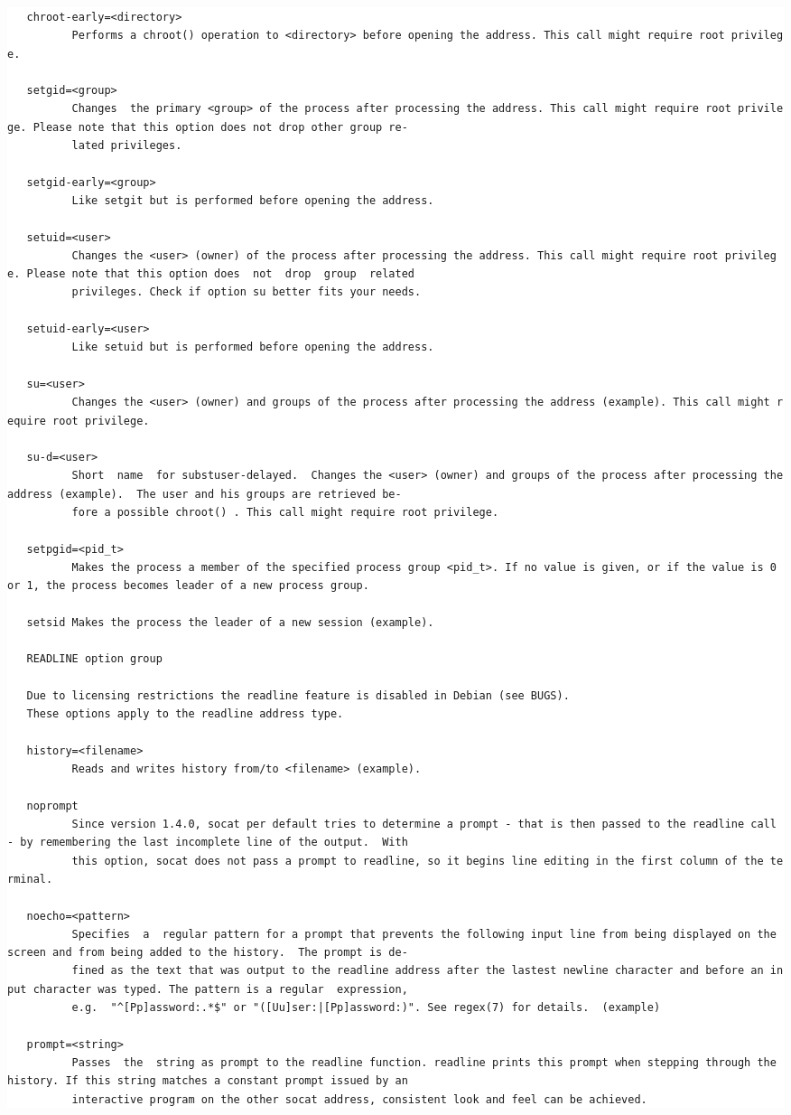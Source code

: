        chroot-early=<directory>
              Performs a chroot() operation to <directory> before opening the address. This call might require root privilege.

       setgid=<group>
              Changes  the primary <group> of the process after processing the address. This call might require root privilege. Please note that this option does not drop other group re‐
              lated privileges.

       setgid-early=<group>
              Like setgit but is performed before opening the address.

       setuid=<user>
              Changes the <user> (owner) of the process after processing the address. This call might require root privilege. Please note that this option does  not  drop  group  related
              privileges. Check if option su better fits your needs.

       setuid-early=<user>
              Like setuid but is performed before opening the address.

       su=<user>
              Changes the <user> (owner) and groups of the process after processing the address (example). This call might require root privilege.

       su-d=<user>
              Short  name  for substuser-delayed.  Changes the <user> (owner) and groups of the process after processing the address (example).  The user and his groups are retrieved be‐
              fore a possible chroot() . This call might require root privilege.

       setpgid=<pid_t>
              Makes the process a member of the specified process group <pid_t>. If no value is given, or if the value is 0 or 1, the process becomes leader of a new process group.

       setsid Makes the process the leader of a new session (example).

       READLINE option group

       Due to licensing restrictions the readline feature is disabled in Debian (see BUGS).
       These options apply to the readline address type.

       history=<filename>
              Reads and writes history from/to <filename> (example).

       noprompt
              Since version 1.4.0, socat per default tries to determine a prompt - that is then passed to the readline call - by remembering the last incomplete line of the output.  With
              this option, socat does not pass a prompt to readline, so it begins line editing in the first column of the terminal.

       noecho=<pattern>
              Specifies  a  regular pattern for a prompt that prevents the following input line from being displayed on the screen and from being added to the history.  The prompt is de‐
              fined as the text that was output to the readline address after the lastest newline character and before an input character was typed. The pattern is a regular  expression,
              e.g.  "^[Pp]assword:.*$" or "([Uu]ser:|[Pp]assword:)". See regex(7) for details.  (example)

       prompt=<string>
              Passes  the  string as prompt to the readline function. readline prints this prompt when stepping through the history. If this string matches a constant prompt issued by an
              interactive program on the other socat address, consistent look and feel can be achieved.
